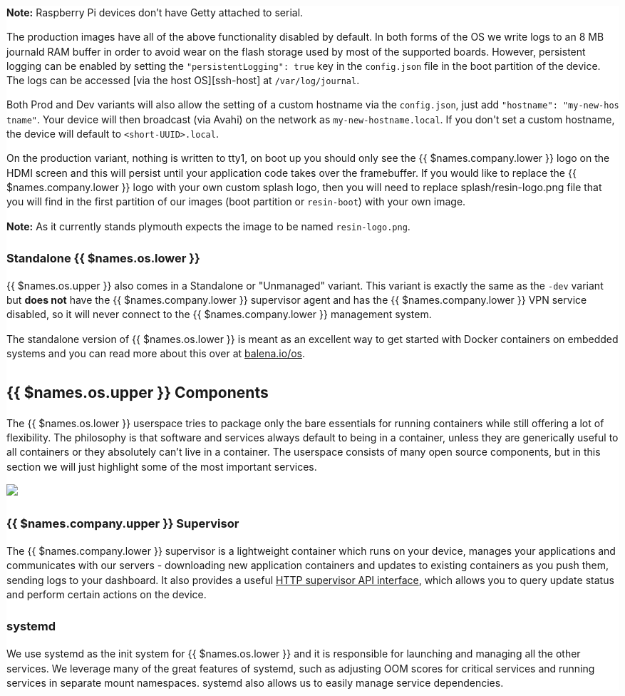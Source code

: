 __Note:__ Raspberry Pi devices don’t have Getty attached to serial.

The production images have all of the above functionality disabled by default. In both forms of the OS we write logs to an 8 MB journald RAM
buffer in order to avoid wear on the flash storage used by most of the supported boards. However, persistent logging can be enabled by setting
the `"persistentLogging": true` key in the `config.json` file in the boot partition of the device. The logs can be accessed [via the host OS][ssh-host] at `/var/log/journal`.

Both Prod and Dev variants will also allow the setting of a custom hostname via the `config.json`, just add `"hostname": "my-new-hostname"`. Your device will then broadcast (via Avahi) on the network as `my-new-hostname.local`. If you don't set a custom hostname, the device will default to `<short-UUID>.local`.

On the production variant, nothing is written to tty1, on boot up you should only see the {{ $names.company.lower }} logo on the HDMI screen and this will persist until your application code takes over the framebuffer. If you would like to replace the {{ $names.company.lower }} logo with your own custom splash logo, then you will need to replace splash/resin-logo.png file that you will find in the first partition of our images (boot partition or `resin-boot`) with your own image.

__Note:__ As it currently stands plymouth expects the image to be named `resin-logo.png`.

### Standalone {{ $names.os.lower }}

{{ $names.os.upper }} also comes in a Standalone or "Unmanaged" variant. This variant is exactly the same as the `-dev` variant but **does not** have the {{ $names.company.lower }} supervisor agent and has the {{ $names.company.lower }} VPN service disabled, so it will never connect to the {{ $names.company.lower }} management system.

The standalone version of {{ $names.os.lower }} is meant as an excellent way to get started with Docker containers on embedded systems and you can read more about this over at [balena.io/os](https://balena.io/os).

## {{ $names.os.upper }} Components
The {{ $names.os.lower }} userspace tries to package only the bare essentials for running containers while still offering a lot of flexibility. The philosophy is that software and services always default to being in a container, unless they are generically useful to all containers or they absolutely can’t live in a container.  The userspace consists of many open source components, but in this section we will just highlight some of the most important services.

<img src="/img/common/resinos/resinOS-components.png" width="90%">

### {{ $names.company.upper }} Supervisor

The {{ $names.company.lower }} supervisor is a lightweight container which runs on your device, manages your applications and communicates with our servers - downloading new application containers and updates to existing containers as you push them, sending logs to your dashboard. It also provides a useful [HTTP supervisor API interface](/reference/supervisor/supervisor-api/), which allows you to query update status and perform certain actions on the device.

### systemd
We use systemd as the init system for {{ $names.os.lower }} and it is responsible for launching and managing all the other services. We leverage many of the great features of systemd, such as adjusting OOM scores for critical services and running services in separate mount namespaces. systemd also allows us to easily manage service dependencies.
